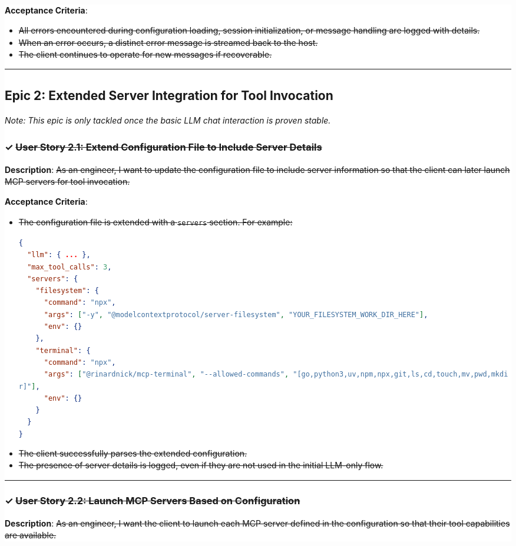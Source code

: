 **Acceptance Criteria**:

- ~~All errors encountered during configuration loading, session initialization, or message handling are logged with details.~~
- ~~When an error occurs, a distinct error message is streamed back to the host.~~
- ~~The client continues to operate for new messages if recoverable.~~

---

## Epic 2: Extended Server Integration for Tool Invocation

_Note: This epic is only tackled once the basic LLM chat interaction is proven stable._

### ✓ ~~User Story 2.1: Extend Configuration File to Include Server Details~~

**Description**:
~~As an engineer, I want to update the configuration file to include server information so that the client can later launch MCP servers for tool invocation.~~

**Acceptance Criteria**:

- ~~The configuration file is extended with a `servers` section. For example:~~
  ```json
  {
    "llm": { ... },
    "max_tool_calls": 3,
    "servers": {
      "filesystem": {
        "command": "npx",
        "args": ["-y", "@modelcontextprotocol/server-filesystem", "YOUR_FILESYSTEM_WORK_DIR_HERE"],
        "env": {}
      },
      "terminal": {
        "command": "npx",
        "args": ["@rinardnick/mcp-terminal", "--allowed-commands", "[go,python3,uv,npm,npx,git,ls,cd,touch,mv,pwd,mkdir]"],
        "env": {}
      }
    }
  }
  ```
- ~~The client successfully parses the extended configuration.~~
- ~~The presence of server details is logged, even if they are not used in the initial LLM-only flow.~~

---

### ✓ ~~User Story 2.2: Launch MCP Servers Based on Configuration~~

**Description**:
~~As an engineer, I want the client to launch each MCP server defined in the configuration so that their tool capabilities are available.~~
